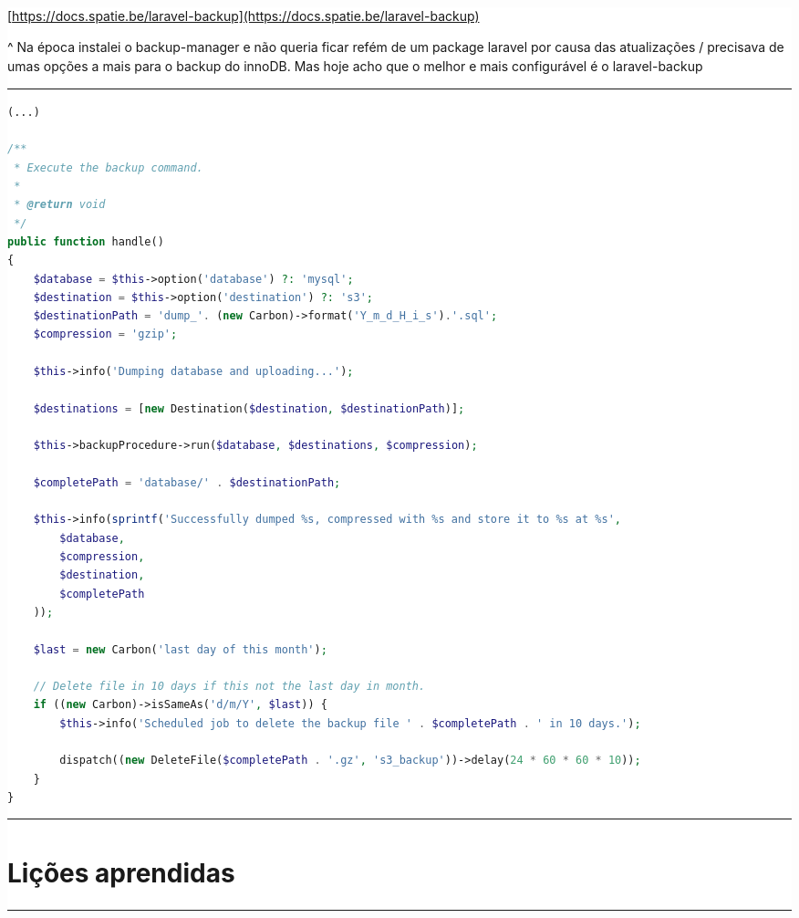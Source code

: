 [https://docs.spatie.be/laravel-backup](https://docs.spatie.be/laravel-backup)

^ Na época instalei o backup-manager e não queria ficar refém de um package laravel por causa das atualizações / precisava de umas opções a mais para o backup do innoDB. Mas hoje acho que o melhor e mais configurável é o laravel-backup

---

```php
(...)

/**
 * Execute the backup command.
 *
 * @return void
 */
public function handle()
{
    $database = $this->option('database') ?: 'mysql';
    $destination = $this->option('destination') ?: 's3';
    $destinationPath = 'dump_'. (new Carbon)->format('Y_m_d_H_i_s').'.sql';
    $compression = 'gzip';

    $this->info('Dumping database and uploading...');

    $destinations = [new Destination($destination, $destinationPath)];

    $this->backupProcedure->run($database, $destinations, $compression);

    $completePath = 'database/' . $destinationPath;

    $this->info(sprintf('Successfully dumped %s, compressed with %s and store it to %s at %s',
        $database,
        $compression,
        $destination,
        $completePath
    ));

    $last = new Carbon('last day of this month');

    // Delete file in 10 days if this not the last day in month.
    if ((new Carbon)->isSameAs('d/m/Y', $last)) {
        $this->info('Scheduled job to delete the backup file ' . $completePath . ' in 10 days.');

        dispatch((new DeleteFile($completePath . '.gz', 's3_backup'))->delay(24 * 60 * 60 * 10));
    }
}
```
---

# Lições aprendidas

---